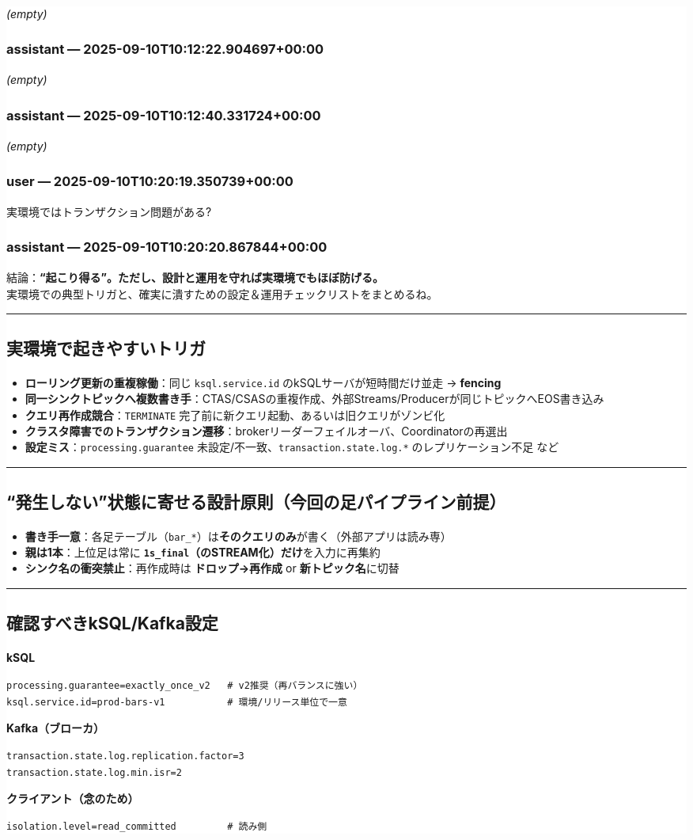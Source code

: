 _(empty)_

### assistant — 2025-09-10T10:12:22.904697+00:00

_(empty)_

### assistant — 2025-09-10T10:12:40.331724+00:00

_(empty)_

### user — 2025-09-10T10:20:19.350739+00:00

実環境ではトランザクション問題がある?

### assistant — 2025-09-10T10:20:20.867844+00:00

結論：**“起こり得る”。ただし、設計と運用を守れば実環境でもほぼ防げる。**  
実環境での典型トリガと、確実に潰すための設定＆運用チェックリストをまとめるね。

---

## 実環境で起きやすいトリガ
- **ローリング更新の重複稼働**：同じ `ksql.service.id` のkSQLサーバが短時間だけ並走 → **fencing**  
- **同一シンクトピックへ複数書き手**：CTAS/CSASの重複作成、外部Streams/Producerが同じトピックへEOS書き込み  
- **クエリ再作成競合**：`TERMINATE` 完了前に新クエリ起動、あるいは旧クエリがゾンビ化  
- **クラスタ障害でのトランザクション遷移**：brokerリーダーフェイルオーバ、Coordinatorの再選出  
- **設定ミス**：`processing.guarantee` 未設定/不一致、`transaction.state.log.*` のレプリケーション不足 など

---

## “発生しない”状態に寄せる設計原則（今回の足パイプライン前提）
- **書き手一意**：各足テーブル（`bar_*`）は**そのクエリのみ**が書く（外部アプリは読み専）  
- **親は1本**：上位足は常に **`1s_final`（のSTREAM化）だけ**を入力に再集約  
- **シンク名の衝突禁止**：再作成時は **ドロップ→再作成** or **新トピック名**に切替

---

## 確認すべきkSQL/Kafka設定
**kSQL**
```properties
processing.guarantee=exactly_once_v2   # v2推奨（再バランスに強い）
ksql.service.id=prod-bars-v1           # 環境/リリース単位で一意
```

**Kafka（ブローカ）**
```properties
transaction.state.log.replication.factor=3
transaction.state.log.min.isr=2
```

**クライアント（念のため）**
```properties
isolation.level=read_committed         # 読み側
```

